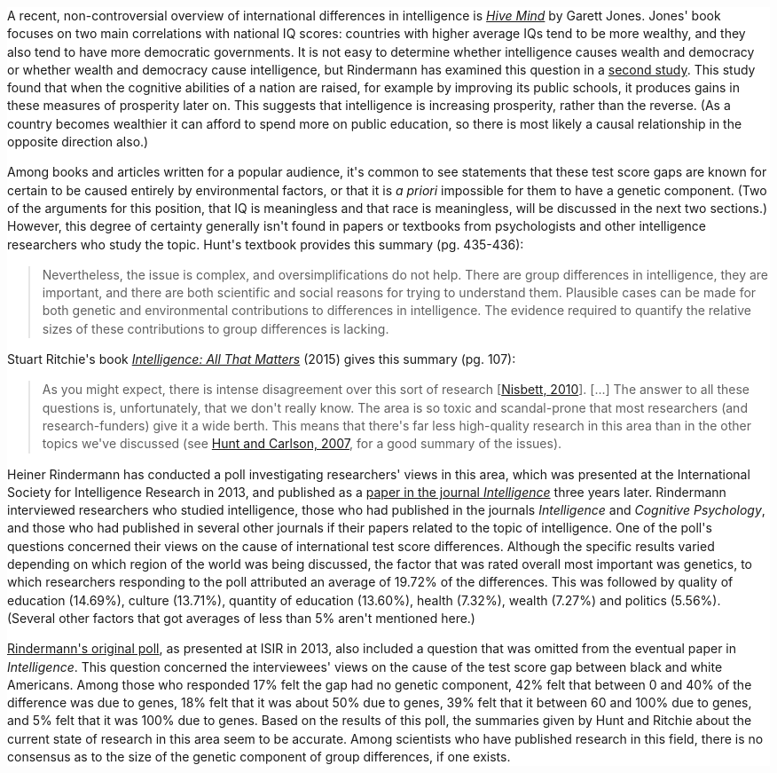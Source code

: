 A recent, non-controversial overview of international differences in intelligence is <a href="https://books.google.com/books?id=HdWLCgAAQBAJ"><i>Hive Mind</i></a> by Garett Jones. Jones' book focuses on two main correlations with national IQ scores: countries with higher average IQs tend to be more wealthy, and they also tend to have more democratic governments. It is not easy to determine whether intelligence causes wealth and democracy or whether wealth and democracy cause intelligence, but Rindermann has examined this question in a <a href="http://www.sciencedirect.com/science/article/pii/S0160289607000207">second study</a>. This study found that when the cognitive abilities of a nation are raised, for example by improving its public schools, it produces gains in these measures of prosperity later on. This suggests that intelligence is increasing prosperity, rather than the reverse. (As a country becomes wealthier it can afford to spend more on public education, so there is most likely a causal relationship in the opposite direction also.)

Among books and articles written for a popular audience, it's common to see statements that these test score gaps are known for certain to be caused entirely by environmental factors, or that it is <i>a priori</i> impossible for them to have a genetic component. (Two of the arguments for this position, that IQ is meaningless and that race is meaningless, will be discussed in the next two sections.) However, this degree of certainty generally isn't found in papers or textbooks from psychologists and other intelligence researchers who study the topic. Hunt's textbook provides this summary (pg. 435-436):
<blockquote>Nevertheless, the issue is complex, and oversimplifications do not help. There are group differences in intelligence, they are important, and there are both scientific and social reasons for trying to understand them. Plausible cases can be made for both genetic and environmental contributions to differences in intelligence. The evidence required to quantify the relative sizes of these contributions to group differences is lacking.</blockquote>
Stuart Ritchie's book <a href="https://books.google.com/books?id=aO7rBQAAQBAJ"><i>Intelligence: All That Matters</i></a> (2015) gives this summary (pg. 107):
<blockquote>As you might expect, there is intense disagreement over this sort of research [<a href="https://books.google.com/books?hl=en&amp;lr=&amp;id=YdnK_PLtDVQC">Nisbett, 2010</a>]. [...] The answer to all these questions is, unfortunately, that we don't really know. The area is so toxic and scandal-prone that most researchers (and research-funders) give it a wide berth. This means that there's far less high-quality research in this area than in the other topics we've discussed (see <a href="https://humanvarietiesdotorg.files.wordpress.com/2014/07/hunt-carlson-2007.pdf">Hunt and Carlson, 2007</a>, for a good summary of the issues).</blockquote>
Heiner Rindermann has conducted a poll investigating researchers' views in this area, which was presented at the International Society for Intelligence Research in 2013, and published as a <a href="https://www.ncbi.nlm.nih.gov/pmc/articles/PMC4804158/">paper in the journal <i>Intelligence</i></a> three years later. Rindermann interviewed researchers who studied intelligence, those who had published in the journals <i>Intelligence</i> and <i>Cognitive Psychology</i>, and those who had published in several other journals if their papers related to the topic of intelligence. One of the poll's questions concerned their views on the cause of international test score differences. Although the specific results varied depending on which region of the world was being discussed, the factor that was rated overall most important was genetics, to which researchers responding to the poll attributed an average of 19.72% of the differences. This was followed by quality of education (14.69%), culture (13.71%), quantity of education (13.60%), health (7.32%), wealth (7.27%) and politics (5.56%). (Several other factors that got averages of less than 5% aren't mentioned here.)

<a href="http://emilkirkegaard.dk/en/wp-content/uploads/2013-survey-of-expert-opinion-on-intelligence.pdf">Rindermann's original poll</a>, as presented at ISIR in 2013, also included a question that was omitted from the eventual paper in <i>Intelligence</i>. This question concerned the interviewees' views on the cause of the test score gap between black and white Americans. Among those who responded 17% felt the gap had no genetic component, 42% felt that between 0 and 40% of the difference was due to genes, 18% felt that it was about 50% due to genes, 39% felt that it between 60 and 100% due to genes, and 5% felt that it was 100% due to genes. Based on the results of this poll, the summaries given by Hunt and Ritchie about the current state of research in this area seem to be accurate. Among scientists who have published research in this field, there is no consensus as to the size of the genetic component of group differences, if one exists.
